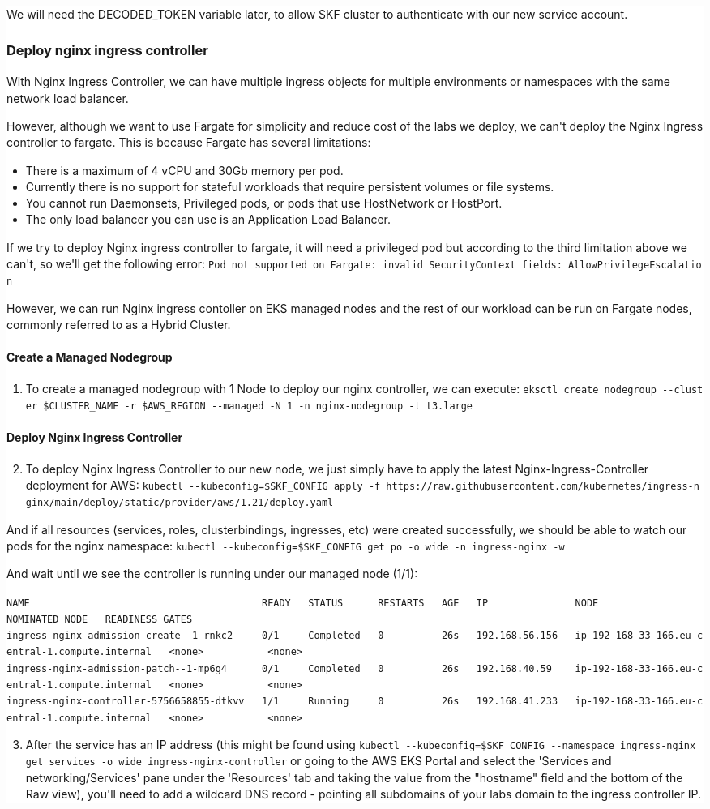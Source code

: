 We will need the DECODED_TOKEN variable later, to allow SKF cluster to authenticate with our new service account.

### Deploy nginx ingress controller

With Nginx Ingress Controller, we can have multiple ingress objects for multiple environments or namespaces with the same network load balancer.

However, although we want to use Fargate for simplicity and reduce cost of the labs we deploy, we can't deploy the Nginx Ingress controller to fargate. This is because Fargate has several limitations:
- There is a maximum of 4 vCPU and 30Gb memory per pod.
- Currently there is no support for stateful workloads that require persistent volumes or file systems.
- You cannot run Daemonsets, Privileged pods, or pods that use HostNetwork or HostPort.
- The only load balancer you can use is an Application Load Balancer.

If we try to deploy Nginx ingress controller to fargate, it will need a privileged pod but according to the third limitation above we can't, so we'll get the following error:
`Pod not supported on Fargate: invalid SecurityContext fields: AllowPrivilegeEscalation`

However, we can run Nginx ingress contoller on EKS managed nodes and the rest of our workload can be run on Fargate nodes, commonly referred to as a Hybrid Cluster.

#### Create a Managed Nodegroup

1. To create a managed nodegroup with 1 Node to deploy our nginx controller, we can execute:
`eksctl create nodegroup --cluster $CLUSTER_NAME -r $AWS_REGION --managed -N 1 -n nginx-nodegroup -t t3.large`

#### Deploy Nginx Ingress Controller

2. To deploy Nginx Ingress Controller to our new node, we just simply have to apply the latest Nginx-Ingress-Controller deployment for AWS:
`kubectl --kubeconfig=$SKF_CONFIG apply -f https://raw.githubusercontent.com/kubernetes/ingress-nginx/main/deploy/static/provider/aws/1.21/deploy.yaml`

And if all resources (services, roles, clusterbindings, ingresses, etc) were created successfully, we should be able to watch our pods for the nginx namespace:
`kubectl --kubeconfig=$SKF_CONFIG get po -o wide -n ingress-nginx -w`

And wait until we see the controller is running under our managed node (1/1):
```
NAME                                        READY   STATUS      RESTARTS   AGE   IP               NODE                                              NOMINATED NODE   READINESS GATES
ingress-nginx-admission-create--1-rnkc2     0/1     Completed   0          26s   192.168.56.156   ip-192-168-33-166.eu-central-1.compute.internal   <none>           <none>
ingress-nginx-admission-patch--1-mp6g4      0/1     Completed   0          26s   192.168.40.59    ip-192-168-33-166.eu-central-1.compute.internal   <none>           <none>
ingress-nginx-controller-5756658855-dtkvv   1/1     Running     0          26s   192.168.41.233   ip-192-168-33-166.eu-central-1.compute.internal   <none>           <none>
```

3. After the service has an IP address (this might be found using `kubectl --kubeconfig=$SKF_CONFIG --namespace ingress-nginx get services -o wide ingress-nginx-controller` or going to the AWS EKS Portal and select the 'Services and networking/Services' pane under the 'Resources' tab and taking the value from the "hostname" field and the bottom of the Raw view), you'll need to add a wildcard DNS record - pointing all subdomains of your labs domain to the ingress controller IP.
